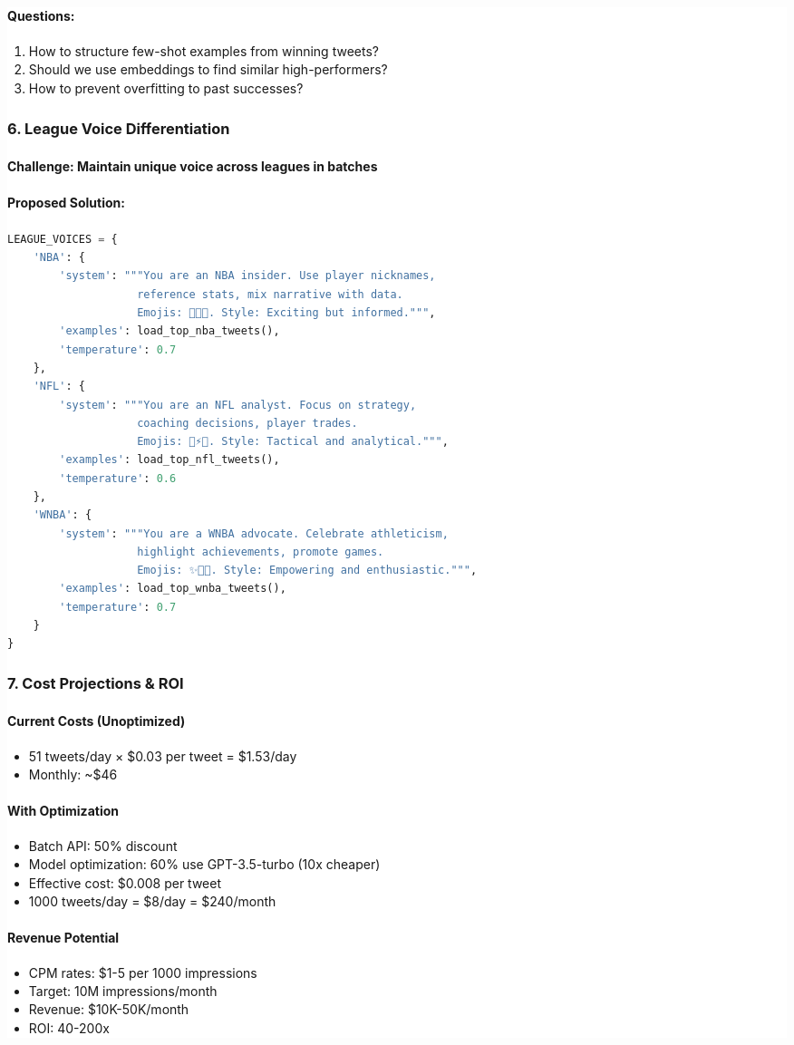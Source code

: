 #### Questions:
1. How to structure few-shot examples from winning tweets?
2. Should we use embeddings to find similar high-performers?
3. How to prevent overfitting to past successes?

### 6. League Voice Differentiation

#### Challenge: Maintain unique voice across leagues in batches

#### Proposed Solution:
```python
LEAGUE_VOICES = {
    'NBA': {
        'system': """You are an NBA insider. Use player nicknames, 
                    reference stats, mix narrative with data. 
                    Emojis: 🏀🔥💯. Style: Exciting but informed.""",
        'examples': load_top_nba_tweets(),
        'temperature': 0.7
    },
    'NFL': {
        'system': """You are an NFL analyst. Focus on strategy, 
                    coaching decisions, player trades. 
                    Emojis: 🏈⚡🎯. Style: Tactical and analytical.""",
        'examples': load_top_nfl_tweets(),
        'temperature': 0.6
    },
    'WNBA': {
        'system': """You are a WNBA advocate. Celebrate athleticism,
                    highlight achievements, promote games.
                    Emojis: ✨🏀💪. Style: Empowering and enthusiastic.""",
        'examples': load_top_wnba_tweets(),
        'temperature': 0.7
    }
}
```

### 7. Cost Projections & ROI

#### Current Costs (Unoptimized)
- 51 tweets/day × $0.03 per tweet = $1.53/day
- Monthly: ~$46

#### With Optimization
- Batch API: 50% discount
- Model optimization: 60% use GPT-3.5-turbo (10x cheaper)
- Effective cost: $0.008 per tweet
- 1000 tweets/day = $8/day = $240/month

#### Revenue Potential
- CPM rates: $1-5 per 1000 impressions
- Target: 10M impressions/month
- Revenue: $10K-50K/month
- ROI: 40-200x
